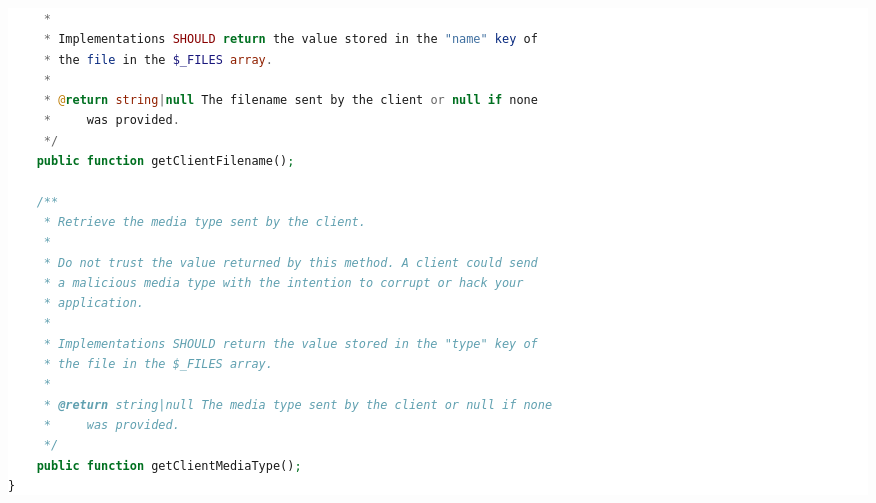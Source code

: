 ```php
     *
     * Implementations SHOULD return the value stored in the "name" key of
     * the file in the $_FILES array.
     *
     * @return string|null The filename sent by the client or null if none
     *     was provided.
     */
    public function getClientFilename();

    /**
     * Retrieve the media type sent by the client.
     *
     * Do not trust the value returned by this method. A client could send
     * a malicious media type with the intention to corrupt or hack your
     * application.
     *
     * Implementations SHOULD return the value stored in the "type" key of
     * the file in the $_FILES array.
     *
     * @return string|null The media type sent by the client or null if none
     *     was provided.
     */
    public function getClientMediaType();
}
```
